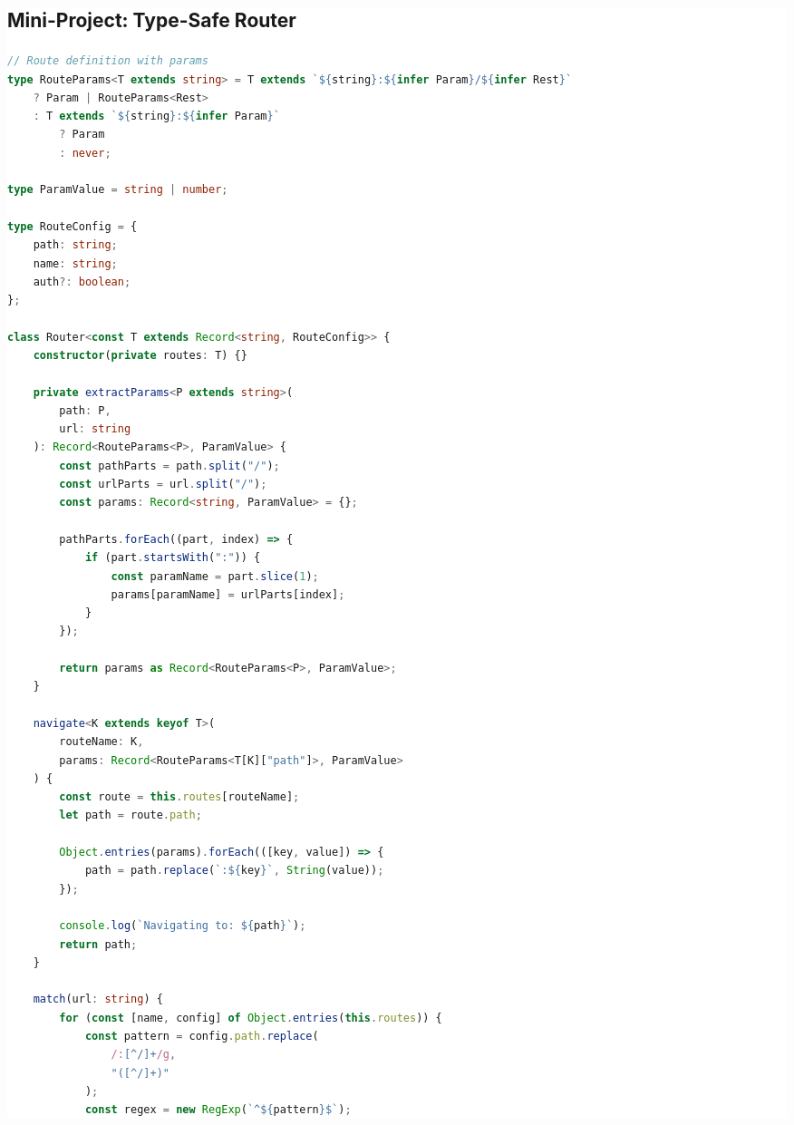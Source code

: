 ```typescript
```

## Mini-Project: Type-Safe Router

```typescript
// Route definition with params
type RouteParams<T extends string> = T extends `${string}:${infer Param}/${infer Rest}`
    ? Param | RouteParams<Rest>
    : T extends `${string}:${infer Param}`
        ? Param
        : never;

type ParamValue = string | number;

type RouteConfig = {
    path: string;
    name: string;
    auth?: boolean;
};

class Router<const T extends Record<string, RouteConfig>> {
    constructor(private routes: T) {}

    private extractParams<P extends string>(
        path: P,
        url: string
    ): Record<RouteParams<P>, ParamValue> {
        const pathParts = path.split("/");
        const urlParts = url.split("/");
        const params: Record<string, ParamValue> = {};

        pathParts.forEach((part, index) => {
            if (part.startsWith(":")) {
                const paramName = part.slice(1);
                params[paramName] = urlParts[index];
            }
        });

        return params as Record<RouteParams<P>, ParamValue>;
    }

    navigate<K extends keyof T>(
        routeName: K,
        params: Record<RouteParams<T[K]["path"]>, ParamValue>
    ) {
        const route = this.routes[routeName];
        let path = route.path;

        Object.entries(params).forEach(([key, value]) => {
            path = path.replace(`:${key}`, String(value));
        });

        console.log(`Navigating to: ${path}`);
        return path;
    }

    match(url: string) {
        for (const [name, config] of Object.entries(this.routes)) {
            const pattern = config.path.replace(
                /:[^/]+/g,
                "([^/]+)"
            );
            const regex = new RegExp(`^${pattern}$`);
```
